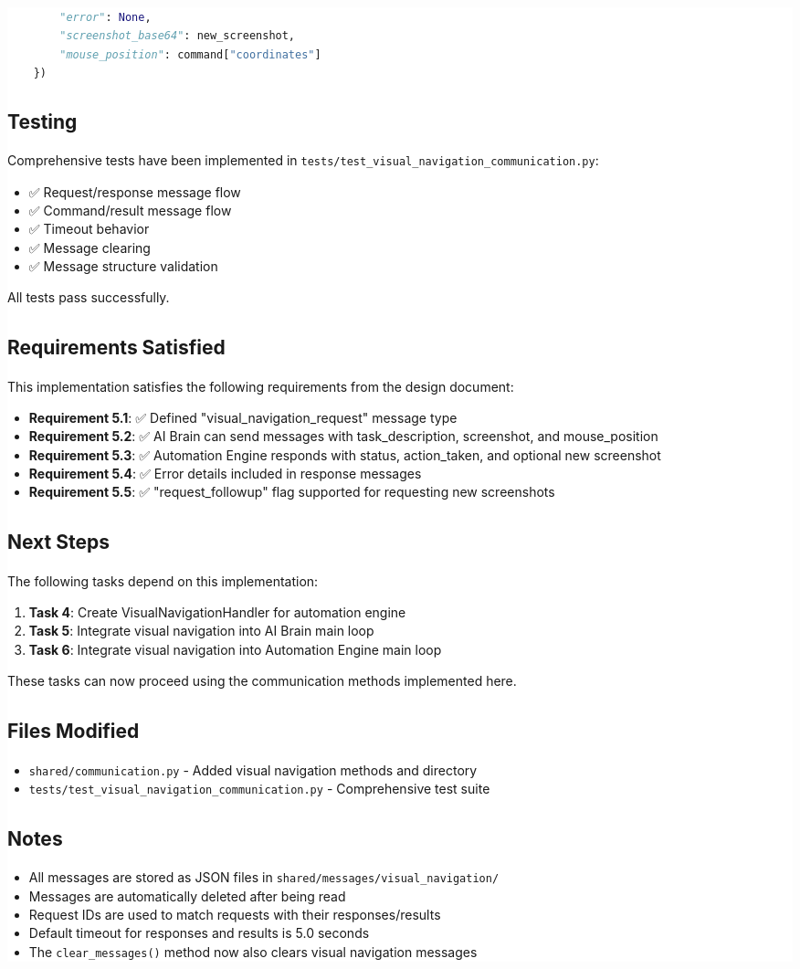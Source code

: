 ```python
        "error": None,
        "screenshot_base64": new_screenshot,
        "mouse_position": command["coordinates"]
    })
```

## Testing

Comprehensive tests have been implemented in `tests/test_visual_navigation_communication.py`:

- ✅ Request/response message flow
- ✅ Command/result message flow
- ✅ Timeout behavior
- ✅ Message clearing
- ✅ Message structure validation

All tests pass successfully.

## Requirements Satisfied

This implementation satisfies the following requirements from the design document:

- **Requirement 5.1**: ✅ Defined "visual_navigation_request" message type
- **Requirement 5.2**: ✅ AI Brain can send messages with task_description, screenshot, and mouse_position
- **Requirement 5.3**: ✅ Automation Engine responds with status, action_taken, and optional new screenshot
- **Requirement 5.4**: ✅ Error details included in response messages
- **Requirement 5.5**: ✅ "request_followup" flag supported for requesting new screenshots

## Next Steps

The following tasks depend on this implementation:

1. **Task 4**: Create VisualNavigationHandler for automation engine
2. **Task 5**: Integrate visual navigation into AI Brain main loop
3. **Task 6**: Integrate visual navigation into Automation Engine main loop

These tasks can now proceed using the communication methods implemented here.

## Files Modified

- `shared/communication.py` - Added visual navigation methods and directory
- `tests/test_visual_navigation_communication.py` - Comprehensive test suite

## Notes

- All messages are stored as JSON files in `shared/messages/visual_navigation/`
- Messages are automatically deleted after being read
- Request IDs are used to match requests with their responses/results
- Default timeout for responses and results is 5.0 seconds
- The `clear_messages()` method now also clears visual navigation messages
